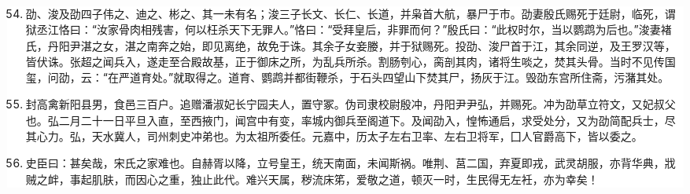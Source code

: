 54. <span id="二凶-54"></span>
劭、浚及劭四子伟之、迪之、彬之、其一未有名；浚三子长文、长仁、长道，并枭首大航，暴尸于市。劭妻殷氏赐死于廷尉，临死，谓狱丞江恪曰：“汝家骨肉相残害，何以枉杀天下无罪人。”恪曰：“受拜皇后，非罪而何？”殷氏曰：“此权时尔，当以鹦鹉为后也。”浚妻褚氏，丹阳尹湛之女，湛之南奔之始，即见离绝，故免于诛。其余子女妾媵，并于狱赐死。投劭、浚尸首于江，其余同逆，及王罗汉等，皆伏诛。张超之闻兵入，遂走至合殿故基，正于御床之所，为乱兵所杀。割肠刳心，脔剖其肉，诸将生啖之，焚其头骨。当时不见传国玺，问劭，云：“在严道育处。”就取得之。道育、鹦鹉并都街鞭杀，于石头四望山下焚其尸，扬灰于江。毁劭东宫所住斋，污潴其处。

55. <span id="二凶-55"></span>
封高禽新阳县男，食邑三百户。追赠潘淑妃长宁园夫人，置守冢。伪司隶校尉殷冲，丹阳尹尹弘，并赐死。冲为劭草立符文，又妃叔父也。弘二月二十一日平旦入直，至西掖门，闻宫中有变，率城内御兵至阁道下。及闻劭入，惶怖通启，求受处分，又为劭简配兵士，尽其心力。弘，天水冀人，司州刺史冲弟也。为太祖所委任。元嘉中，历太子左右卫率、左右卫将军，囗人官爵高下，皆以委之。

56. <span id="二凶-56"></span>
史臣曰：甚矣哉，宋氏之家难也。自赫胥以降，立号皇王，统天南面，未闻斯祸。唯荆、莒二国，弃夏即戎，武灵胡服，亦背华典，戕贼之衅，事起肌肤，而因心之重，独止此代。难兴天属，秽流床笫，爱敬之道，顿灭一时，生民得无左衽，亦为幸矣！
